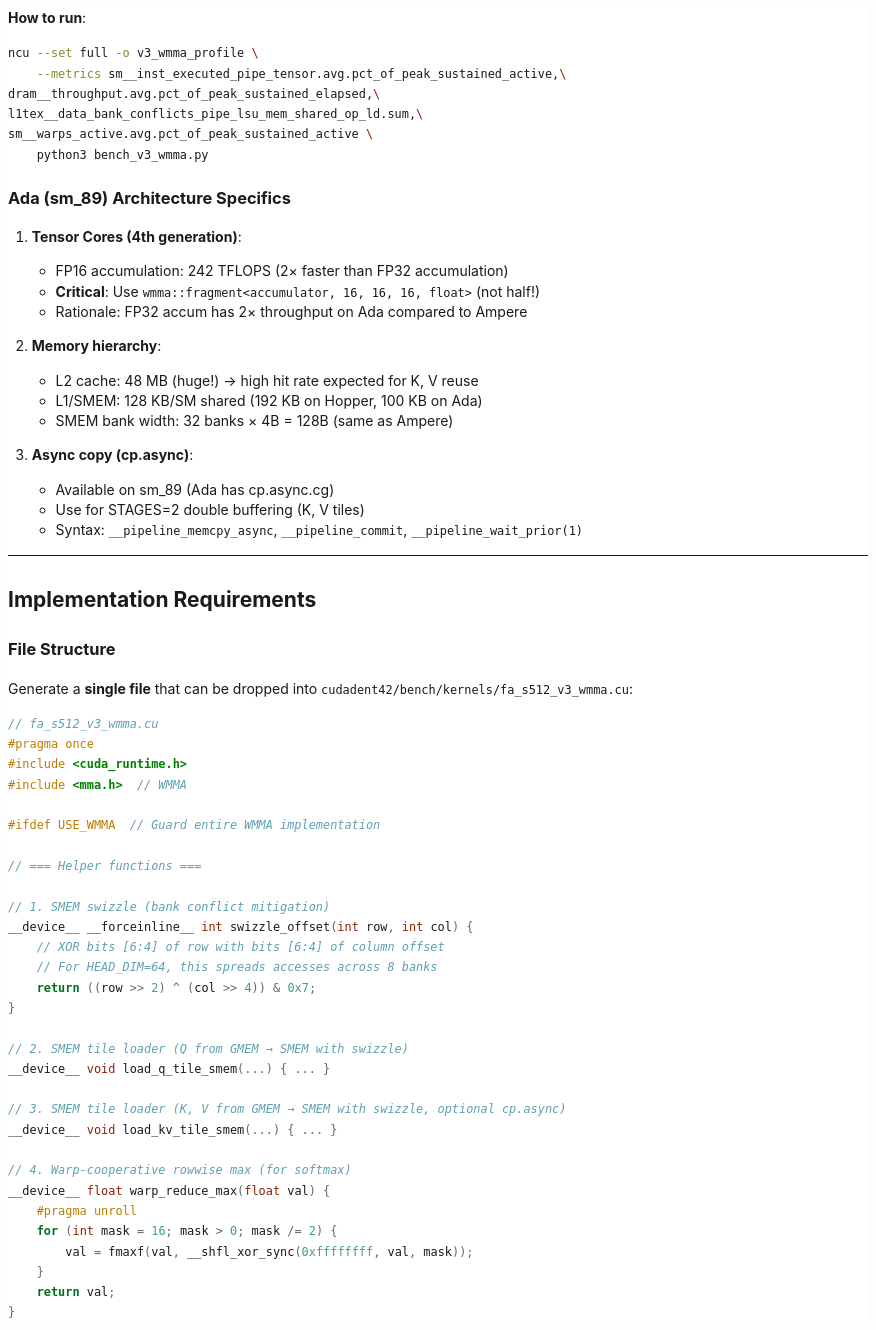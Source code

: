 **How to run**:
```bash
ncu --set full -o v3_wmma_profile \
    --metrics sm__inst_executed_pipe_tensor.avg.pct_of_peak_sustained_active,\
dram__throughput.avg.pct_of_peak_sustained_elapsed,\
l1tex__data_bank_conflicts_pipe_lsu_mem_shared_op_ld.sum,\
sm__warps_active.avg.pct_of_peak_sustained_active \
    python3 bench_v3_wmma.py
```

### Ada (sm_89) Architecture Specifics
1. **Tensor Cores (4th generation)**:
   - FP16 accumulation: 242 TFLOPS (2× faster than FP32 accumulation)
   - **Critical**: Use `wmma::fragment<accumulator, 16, 16, 16, float>` (not half!)
   - Rationale: FP32 accum has 2× throughput on Ada compared to Ampere

2. **Memory hierarchy**:
   - L2 cache: 48 MB (huge!) → high hit rate expected for K, V reuse
   - L1/SMEM: 128 KB/SM shared (192 KB on Hopper, 100 KB on Ada)
   - SMEM bank width: 32 banks × 4B = 128B (same as Ampere)

3. **Async copy (cp.async)**:
   - Available on sm_89 (Ada has cp.async.cg)
   - Use for STAGES=2 double buffering (K, V tiles)
   - Syntax: `__pipeline_memcpy_async`, `__pipeline_commit`, `__pipeline_wait_prior(1)`

---

## Implementation Requirements

### File Structure
Generate a **single file** that can be dropped into `cudadent42/bench/kernels/fa_s512_v3_wmma.cu`:

```cpp
// fa_s512_v3_wmma.cu
#pragma once
#include <cuda_runtime.h>
#include <mma.h>  // WMMA

#ifdef USE_WMMA  // Guard entire WMMA implementation

// === Helper functions ===

// 1. SMEM swizzle (bank conflict mitigation)
__device__ __forceinline__ int swizzle_offset(int row, int col) {
    // XOR bits [6:4] of row with bits [6:4] of column offset
    // For HEAD_DIM=64, this spreads accesses across 8 banks
    return ((row >> 2) ^ (col >> 4)) & 0x7;
}

// 2. SMEM tile loader (Q from GMEM → SMEM with swizzle)
__device__ void load_q_tile_smem(...) { ... }

// 3. SMEM tile loader (K, V from GMEM → SMEM with swizzle, optional cp.async)
__device__ void load_kv_tile_smem(...) { ... }

// 4. Warp-cooperative rowwise max (for softmax)
__device__ float warp_reduce_max(float val) {
    #pragma unroll
    for (int mask = 16; mask > 0; mask /= 2) {
        val = fmaxf(val, __shfl_xor_sync(0xffffffff, val, mask));
    }
    return val;
}

```